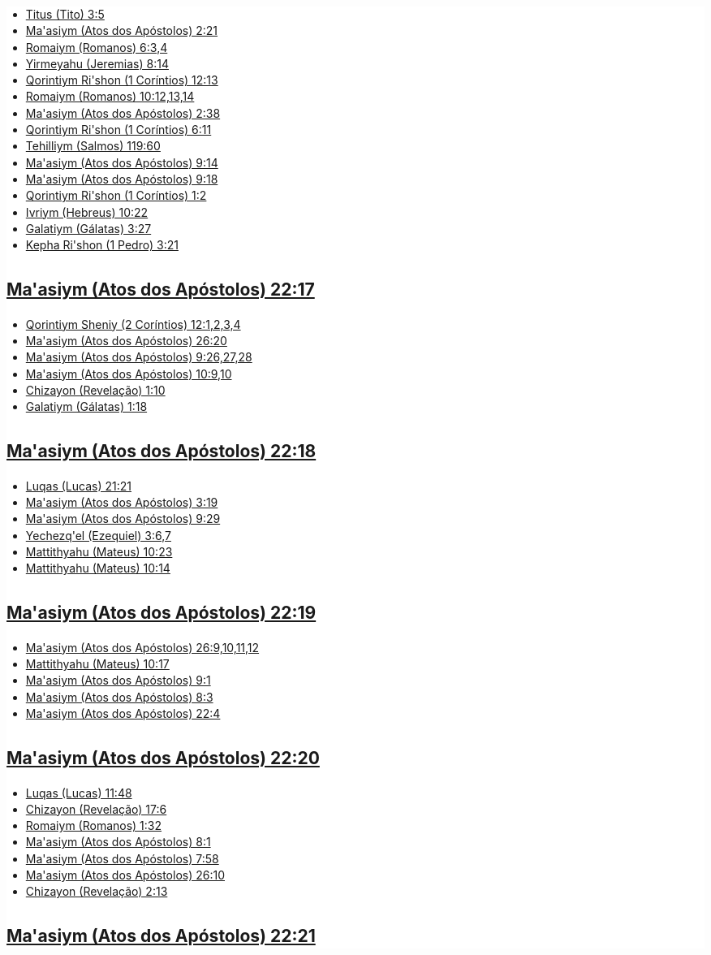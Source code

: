 - [Titus (Tito) 3:5](https://bible.ozzuu.com/pt_yah/Tit/3#5)
- [Ma'asiym (Atos dos Apóstolos) 2:21](https://bible.ozzuu.com/pt_yah/Act/2#21)
- [Romaiym (Romanos) 6:3,4](https://bible.ozzuu.com/pt_yah/Rom/6#3)
- [Yirmeyahu (Jeremias) 8:14](https://bible.ozzuu.com/pt_yah/Jer/8#14)
- [Qorintiym Ri'shon (1 Coríntios) 12:13](https://bible.ozzuu.com/pt_yah/1Co/12#13)
- [Romaiym (Romanos) 10:12,13,14](https://bible.ozzuu.com/pt_yah/Rom/10#12)
- [Ma'asiym (Atos dos Apóstolos) 2:38](https://bible.ozzuu.com/pt_yah/Act/2#38)
- [Qorintiym Ri'shon (1 Coríntios) 6:11](https://bible.ozzuu.com/pt_yah/1Co/6#11)
- [Tehilliym (Salmos) 119:60](https://bible.ozzuu.com/pt_yah/Psa/119#60)
- [Ma'asiym (Atos dos Apóstolos) 9:14](https://bible.ozzuu.com/pt_yah/Act/9#14)
- [Ma'asiym (Atos dos Apóstolos) 9:18](https://bible.ozzuu.com/pt_yah/Act/9#18)
- [Qorintiym Ri'shon (1 Coríntios) 1:2](https://bible.ozzuu.com/pt_yah/1Co/1#2)
- [Ivriym (Hebreus) 10:22](https://bible.ozzuu.com/pt_yah/Heb/10#22)
- [Galatiym (Gálatas) 3:27](https://bible.ozzuu.com/pt_yah/Gal/3#27)
- [Kepha Ri'shon (1 Pedro) 3:21](https://bible.ozzuu.com/pt_yah/1Pe/3#21)
<h2 id="17"><a href="https://bible.ozzuu.com/pt_yah/Act/22#17" target="_blank">Ma'asiym (Atos dos Apóstolos) 22:17</a></h2>

- [Qorintiym Sheniy (2 Coríntios) 12:1,2,3,4](https://bible.ozzuu.com/pt_yah/2Co/12#1)
- [Ma'asiym (Atos dos Apóstolos) 26:20](https://bible.ozzuu.com/pt_yah/Act/26#20)
- [Ma'asiym (Atos dos Apóstolos) 9:26,27,28](https://bible.ozzuu.com/pt_yah/Act/9#26)
- [Ma'asiym (Atos dos Apóstolos) 10:9,10](https://bible.ozzuu.com/pt_yah/Act/10#9)
- [Chizayon (Revelação) 1:10](https://bible.ozzuu.com/pt_yah/Rev/1#10)
- [Galatiym (Gálatas) 1:18](https://bible.ozzuu.com/pt_yah/Gal/1#18)
<h2 id="18"><a href="https://bible.ozzuu.com/pt_yah/Act/22#18" target="_blank">Ma'asiym (Atos dos Apóstolos) 22:18</a></h2>

- [Luqas (Lucas) 21:21](https://bible.ozzuu.com/pt_yah/Luk/21#21)
- [Ma'asiym (Atos dos Apóstolos) 3:19](https://bible.ozzuu.com/pt_yah/Act/3#19)
- [Ma'asiym (Atos dos Apóstolos) 9:29](https://bible.ozzuu.com/pt_yah/Act/9#29)
- [Yechezq'el (Ezequiel) 3:6,7](https://bible.ozzuu.com/pt_yah/Eze/3#6)
- [Mattithyahu (Mateus) 10:23](https://bible.ozzuu.com/pt_yah/Mat/10#23)
- [Mattithyahu (Mateus) 10:14](https://bible.ozzuu.com/pt_yah/Mat/10#14)
<h2 id="19"><a href="https://bible.ozzuu.com/pt_yah/Act/22#19" target="_blank">Ma'asiym (Atos dos Apóstolos) 22:19</a></h2>

- [Ma'asiym (Atos dos Apóstolos) 26:9,10,11,12](https://bible.ozzuu.com/pt_yah/Act/26#9)
- [Mattithyahu (Mateus) 10:17](https://bible.ozzuu.com/pt_yah/Mat/10#17)
- [Ma'asiym (Atos dos Apóstolos) 9:1](https://bible.ozzuu.com/pt_yah/Act/9#1)
- [Ma'asiym (Atos dos Apóstolos) 8:3](https://bible.ozzuu.com/pt_yah/Act/8#3)
- [Ma'asiym (Atos dos Apóstolos) 22:4](https://bible.ozzuu.com/pt_yah/Act/22#4)
<h2 id="20"><a href="https://bible.ozzuu.com/pt_yah/Act/22#20" target="_blank">Ma'asiym (Atos dos Apóstolos) 22:20</a></h2>

- [Luqas (Lucas) 11:48](https://bible.ozzuu.com/pt_yah/Luk/11#48)
- [Chizayon (Revelação) 17:6](https://bible.ozzuu.com/pt_yah/Rev/17#6)
- [Romaiym (Romanos) 1:32](https://bible.ozzuu.com/pt_yah/Rom/1#32)
- [Ma'asiym (Atos dos Apóstolos) 8:1](https://bible.ozzuu.com/pt_yah/Act/8#1)
- [Ma'asiym (Atos dos Apóstolos) 7:58](https://bible.ozzuu.com/pt_yah/Act/7#58)
- [Ma'asiym (Atos dos Apóstolos) 26:10](https://bible.ozzuu.com/pt_yah/Act/26#10)
- [Chizayon (Revelação) 2:13](https://bible.ozzuu.com/pt_yah/Rev/2#13)
<h2 id="21"><a href="https://bible.ozzuu.com/pt_yah/Act/22#21" target="_blank">Ma'asiym (Atos dos Apóstolos) 22:21</a></h2>
